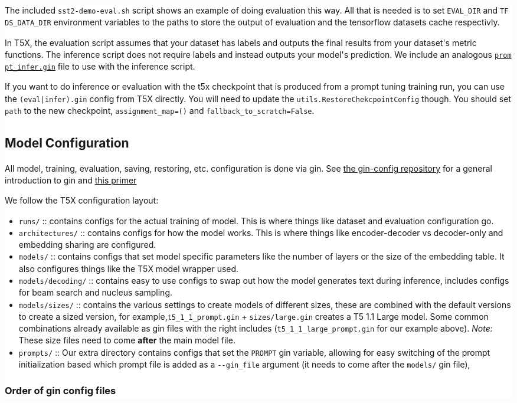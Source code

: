 The included `sst2-demo-eval.sh` script shows an example of doing evaluation
this way. All that is needed is to set `EVAL_DIR` and `TFDS_DATA_DIR`
environment variables to the paths to store the output of evaluation and the
tensorflow datasets cache respectivly.

In T5X, the evaluation script assumes that your dataset has labels and outputs
the final results from your dataset's metric functions. The inference script
does not require labels and instead outputs your model's prediction. We
include an analogous
[`prompt_infer.gin`](https://github.com/google-research/prompt-tuning/tree/main/prompt_tuning/configs/runs/prompt_infer.gin)
file to use with the inference script.

If you want to do inference or evaluation with the t5x checkpoint that is
produced from a prompt tuning training run, you can use the `(eval|infer).gin`
config from T5X directly. You will need to update the
`utils.RestoreChekcpointConfig` though. You should set `path` to the new
checkpoint, `assignment_map=()` and `fallback_to_scratch=False`.

## Model Configuration

All model, training, evaluation, saving, restoring, etc. configuration is done
via gin. See
[the gin-config repository](https://github.com/google/gin-config#readme) for a
general introduction to gin and
[this primer](https://github.com/google-research/t5x/blob/main/gin-primer.md)

We follow the T5X configuration layout:

*   `runs/` :: contains configs for the actual training of model. This is where
    things like dataset and evaluation configuration go.
*   `architectures/` :: contains configs for how the model works. This is where
    things like encoder-decoder vs decoder-only and embedding sharing are
    configured.
*   `models/` :: contains configs that set model specific parameters like the
    number of layers or the size of the embedding table. It also configures
    things like the T5X model wrapper used.
  *   `models/decoding/` :: contains easy to use configs to swap out how the
      model generates text during inference, includes configs for beam search
      and nucleus sampling.
  *   `models/sizes/` :: contains the various settings to create models of
      different sizes, these are combined with the default versions to create a
      sized version, for example,`t5_1_1_prompt.gin` + `sizes/large.gin`
      creates a T5 1.1 Large model. Some common combinations already available
      as gin files with the right includes (`t5_1_1_large_prompt.gin` for our
      example above). _Note:_ These size files need to come __after__ the main
      model file.
*   `prompts/` :: Our extra directory contains configs that set the `PROMPT` gin
    variable, allowing for easy switching of the prompt initialization based
    which prompt file is added as a `--gin_file` argument (it needs to come
    after the `models/` gin file),

### Order of gin config files
